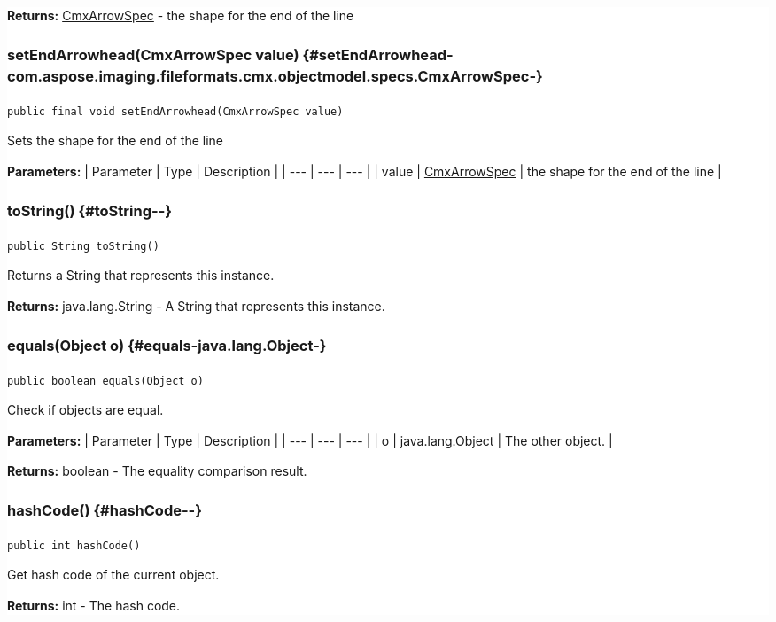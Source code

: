 **Returns:**
[CmxArrowSpec](../../com.aspose.imaging.fileformats.cmx.objectmodel.specs/cmxarrowspec) - the shape for the end of the line
### setEndArrowhead(CmxArrowSpec value) {#setEndArrowhead-com.aspose.imaging.fileformats.cmx.objectmodel.specs.CmxArrowSpec-}
```
public final void setEndArrowhead(CmxArrowSpec value)
```


Sets the shape for the end of the line

**Parameters:**
| Parameter | Type | Description |
| --- | --- | --- |
| value | [CmxArrowSpec](../../com.aspose.imaging.fileformats.cmx.objectmodel.specs/cmxarrowspec) | the shape for the end of the line |

### toString() {#toString--}
```
public String toString()
```


Returns a String that represents this instance.

**Returns:**
java.lang.String - A String that represents this instance.
### equals(Object o) {#equals-java.lang.Object-}
```
public boolean equals(Object o)
```


Check if objects are equal.

**Parameters:**
| Parameter | Type | Description |
| --- | --- | --- |
| o | java.lang.Object | The other object. |

**Returns:**
boolean - The equality comparison result.
### hashCode() {#hashCode--}
```
public int hashCode()
```


Get hash code of the current object.

**Returns:**
int - The hash code.
